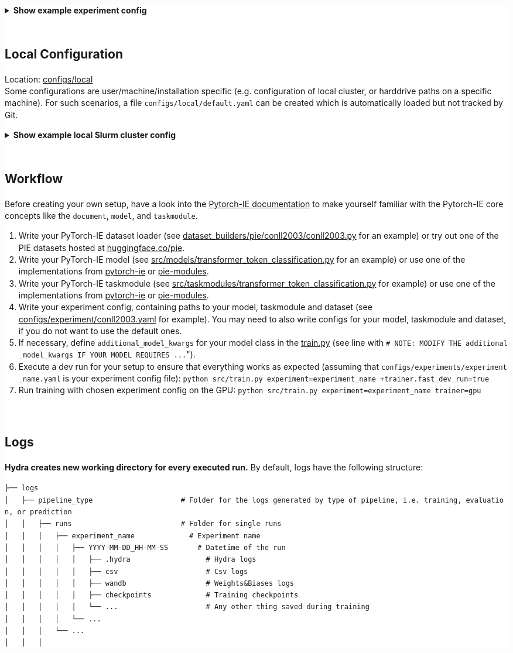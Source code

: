 <details><summary><b>Show example experiment config</b></summary></details>

<br>

## Local Configuration

Location: [configs/local](configs/local) <br>
Some configurations are user/machine/installation specific (e.g. configuration of local cluster, or harddrive paths on a specific machine). For such scenarios, a file `configs/local/default.yaml` can be created which is automatically loaded but not tracked by Git.

<details><summary><b>Show example local Slurm cluster config</b></summary></details>

<br>

## Workflow

Before creating your own setup, have a look into the
[Pytorch-IE documentation](https://github.com/ChristophAlt/pytorch-ie#-concepts--architecture) to make yourself
familiar with the Pytorch-IE core concepts like the `document`, `model`, and `taskmodule`.

1. Write your PyTorch-IE dataset loader (see [dataset_builders/pie/conll2003/conll2003.py](dataset_builders/pie/conll2003/conll2003.py) for an example) or try out one of the PIE datasets hosted at [huggingface.co/pie](https://huggingface.co/pie).
2. Write your PyTorch-IE model (see [src/models/transformer_token_classification.py](src/models/transformer_token_classification.py) for an example) or use one of the implementations from [pytorch-ie](https://github.com/ChristophAlt/pytorch-ie) or [pie-modules](https://github.com/ArneBinder/pie-modules).
3. Write your PyTorch-IE taskmodule (see [src/taskmodules/transformer_token_classification.py](src/taskmodules/transformer_token_classification.py) for example) or use one of the implementations from [pytorch-ie](https://github.com/ChristophAlt/pytorch-ie) or [pie-modules](https://github.com/ArneBinder/pie-modules).
4. Write your experiment config, containing paths to your model, taskmodule and dataset (see [configs/experiment/conll2003.yaml](configs/experiment/conll2003.yaml) for example). You may need to also write configs for your model, taskmodule and dataset, if you do not want to use the default ones.
5. If necessary, define `additional_model_kwargs` for your model class in the [train.py](src/train.py) (see line with `# NOTE: MODIFY THE additional_model_kwargs IF YOUR MODEL REQUIRES ...`").
6. Execute a dev run for your setup to ensure that everything works as expected (assuming that `configs/experiments/experiment_name.yaml` is your experiment config file): `python src/train.py experiment=experiment_name +trainer.fast_dev_run=true`
7. Run training with chosen experiment config on the GPU: `python src/train.py experiment=experiment_name trainer=gpu`

<br>

## Logs

**Hydra creates new working directory for every executed run.** By default, logs have the following structure:

```
├── logs
│   ├── pipeline_type                     # Folder for the logs generated by type of pipeline, i.e. training, evaluation, or prediction
│   │   ├── runs                          # Folder for single runs
│   │   │   ├── experiment_name             # Experiment name
│   │   │   │   ├── YYYY-MM-DD_HH-MM-SS       # Datetime of the run
│   │   │   │   │   ├── .hydra                  # Hydra logs
│   │   │   │   │   ├── csv                     # Csv logs
│   │   │   │   │   ├── wandb                   # Weights&Biases logs
│   │   │   │   │   ├── checkpoints             # Training checkpoints
│   │   │   │   │   └── ...                     # Any other thing saved during training
│   │   │   │   └── ...
│   │   │   └── ...
│   │   │
```